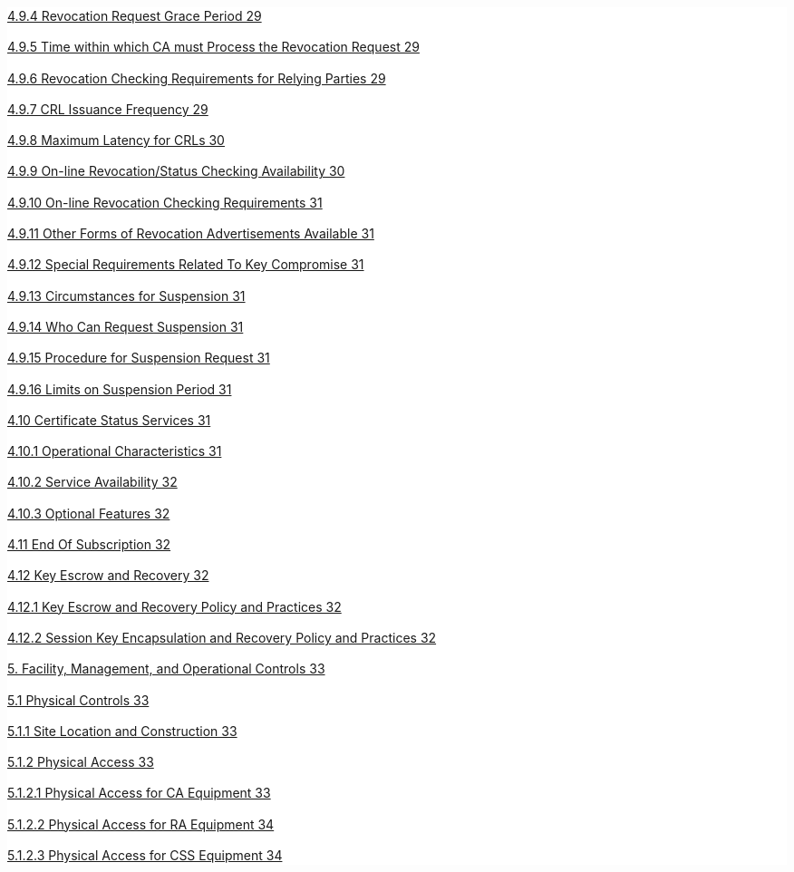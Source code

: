 [4.9.4 Revocation Request Grace Period 29](#revocation-request-grace-period)

[4.9.5 Time within which CA must Process the Revocation Request 29](#time-within-which-ca-must-process-the-revocation-request)

[4.9.6 Revocation Checking Requirements for Relying Parties 29](#revocation-checking-requirements-for-relying-parties)

[4.9.7 CRL Issuance Frequency 29](#crl-issuance-frequency)

[4.9.8 Maximum Latency for CRLs 30](#maximum-latency-for-crls)

[4.9.9 On-line Revocation/Status Checking Availability 30](#on-line-revocationstatus-checking-availability)

[4.9.10 On-line Revocation Checking Requirements 31](#on-line-revocation-checking-requirements)

[4.9.11 Other Forms of Revocation Advertisements Available 31](#other-forms-of-revocation-advertisements-available)

[4.9.12 Special Requirements Related To Key Compromise 31](#special-requirements-related-to-key-compromise)

[4.9.13 Circumstances for Suspension 31](#circumstances-for-suspension)

[4.9.14 Who Can Request Suspension 31](#who-can-request-suspension)

[4.9.15 Procedure for Suspension Request 31](#procedure-for-suspension-request)

[4.9.16 Limits on Suspension Period 31](#limits-on-suspension-period)

[4.10 Certificate Status Services 31](#certificate-status-services)

[4.10.1 Operational Characteristics 31](#operational-characteristics)

[4.10.2 Service Availability 32](#service-availability)

[4.10.3 Optional Features 32](#optional-features)

[4.11 End Of Subscription 32](#end-of-subscription)

[4.12 Key Escrow and Recovery 32](#key-escrow-and-recovery)

[4.12.1 Key Escrow and Recovery Policy and Practices 32](#key-escrow-and-recovery-policy-and-practices)

[4.12.2 Session Key Encapsulation and Recovery Policy and Practices 32](#session-key-encapsulation-and-recovery-policy-and-practices)

[5. Facility, Management, and Operational Controls 33](#facility-management-and-operational-controls)

[5.1 Physical Controls 33](#physical-controls)

[5.1.1 Site Location and Construction 33](#site-location-and-construction)

[5.1.2 Physical Access 33](#physical-access)

[5.1.2.1 Physical Access for CA Equipment 33](#physical-access-for-ca-equipment)

[5.1.2.2 Physical Access for RA Equipment 34](#physical-access-for-ra-equipment)

[5.1.2.3 Physical Access for CSS Equipment 34](#physical-access-for-css-equipment)

